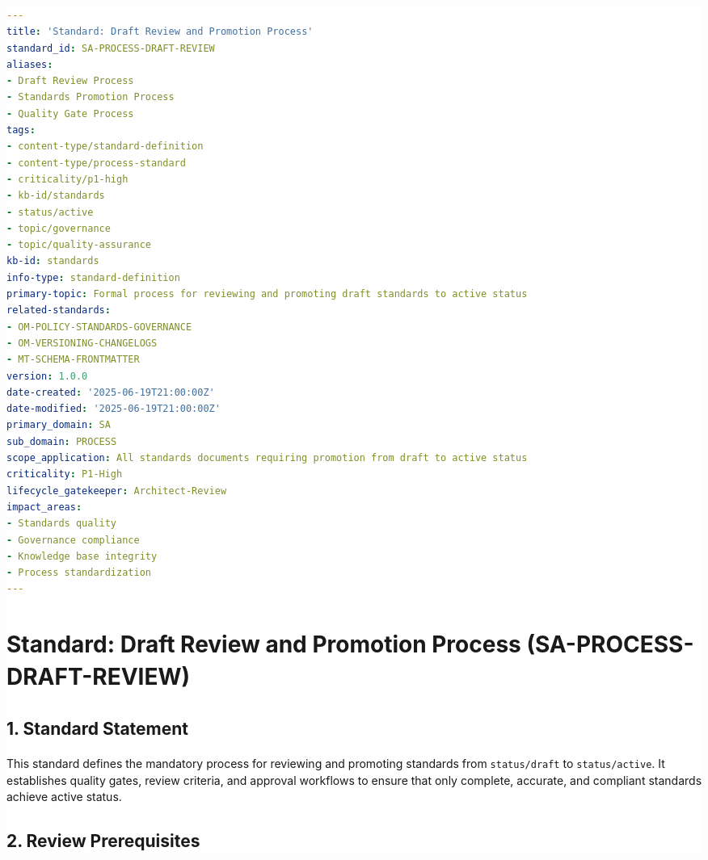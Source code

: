 ```yaml
---
title: 'Standard: Draft Review and Promotion Process'
standard_id: SA-PROCESS-DRAFT-REVIEW
aliases:
- Draft Review Process
- Standards Promotion Process
- Quality Gate Process
tags:
- content-type/standard-definition
- content-type/process-standard
- criticality/p1-high
- kb-id/standards
- status/active
- topic/governance
- topic/quality-assurance
kb-id: standards
info-type: standard-definition
primary-topic: Formal process for reviewing and promoting draft standards to active status
related-standards:
- OM-POLICY-STANDARDS-GOVERNANCE
- OM-VERSIONING-CHANGELOGS
- MT-SCHEMA-FRONTMATTER
version: 1.0.0
date-created: '2025-06-19T21:00:00Z'
date-modified: '2025-06-19T21:00:00Z'
primary_domain: SA
sub_domain: PROCESS
scope_application: All standards documents requiring promotion from draft to active status
criticality: P1-High
lifecycle_gatekeeper: Architect-Review
impact_areas:
- Standards quality
- Governance compliance
- Knowledge base integrity
- Process standardization
---
```

# Standard: Draft Review and Promotion Process (SA-PROCESS-DRAFT-REVIEW)

## 1. Standard Statement

This standard defines the mandatory process for reviewing and promoting standards from `status/draft` to `status/active`. It establishes quality gates, review criteria, and approval workflows to ensure that only complete, accurate, and compliant standards achieve active status.

## 2. Review Prerequisites
